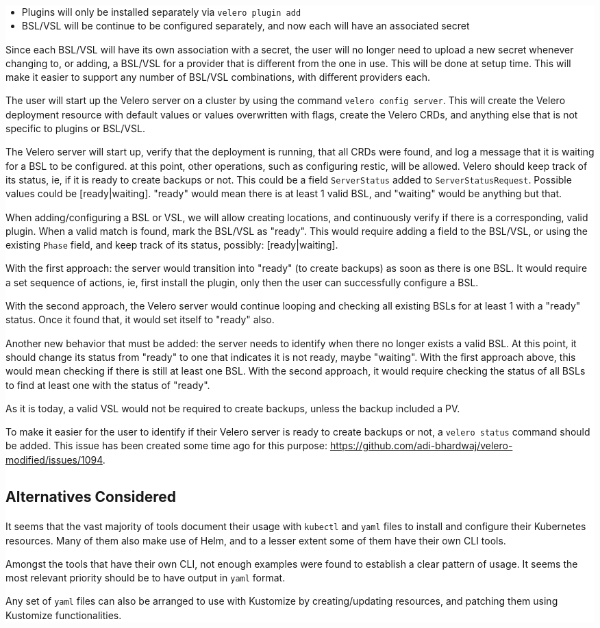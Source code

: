 - Plugins will only be installed separately via `velero plugin add`
- BSL/VSL will be continue to be configured separately, and now each will have an associated secret

Since each BSL/VSL will have its own association with a secret, the user will no longer need to upload a new secret whenever changing to, or adding, a BSL/VSL for a provider that is different from the one in use. This will be done at setup time. This will make it easier to support any number of BSL/VSL combinations, with different providers each.

The user will start up the Velero server on a cluster by using the command `velero config server`. This will create the Velero deployment resource with default values or values overwritten with flags, create the Velero CRDs, and anything else that is not specific to plugins or BSL/VSL.

The Velero server will start up, verify that the deployment is running, that all CRDs were found, and log a message that it is waiting for a BSL to be configured. at this point, other operations, such as configuring restic, will be allowed. Velero should keep track of its status, ie, if it is ready to create backups or not. This could be a field `ServerStatus` added to `ServerStatusRequest`. Possible values could be [ready|waiting]. "ready" would mean there is at least 1 valid BSL, and "waiting" would be anything but that.

When adding/configuring a BSL or VSL, we will allow creating locations, and continuously verify if there is a corresponding, valid plugin. When a valid match is found, mark the BSL/VSL as "ready". This would require adding a field to the BSL/VSL, or using the existing `Phase` field, and keep track of its status, possibly: [ready|waiting].

With the first approach: the server would transition into "ready" (to create backups) as soon as there is one BSL. It would require a set sequence of actions, ie, first install the plugin, only then the user can successfully configure a BSL.

With the second approach, the Velero server would continue looping and checking all existing BSLs for at least 1 with a "ready" status. Once it found that, it would set itself to "ready" also.

Another new behavior that must be added: the server needs to identify when there no longer exists a valid BSL. At this point, it should change its status from "ready" to one that indicates it is not ready, maybe "waiting". With the first approach above, this would mean checking if there is still at least one BSL. With the second approach, it would require checking the status of all BSLs to find at least one with the status of "ready".

As it is today, a valid VSL would not be required to create backups, unless the backup included a PV.

To make it easier for the user to identify if their Velero server is ready to create backups or not, a `velero status` command should be added. This issue has been created some time ago for this purpose: https://github.com/adi-bhardwaj/velero-modified/issues/1094.

## Alternatives Considered

It seems that the vast majority of tools document their usage with `kubectl` and `yaml` files to install and configure their Kubernetes resources. Many of them also make use of Helm, and to a lesser extent some of them have their own CLI tools. 

Amongst the tools that have their own CLI, not enough examples were found to establish a clear pattern of usage. It seems the most relevant priority should be to have output in `yaml` format.

Any set of `yaml` files can also be arranged to use with Kustomize by creating/updating resources, and patching them using Kustomize functionalities.

